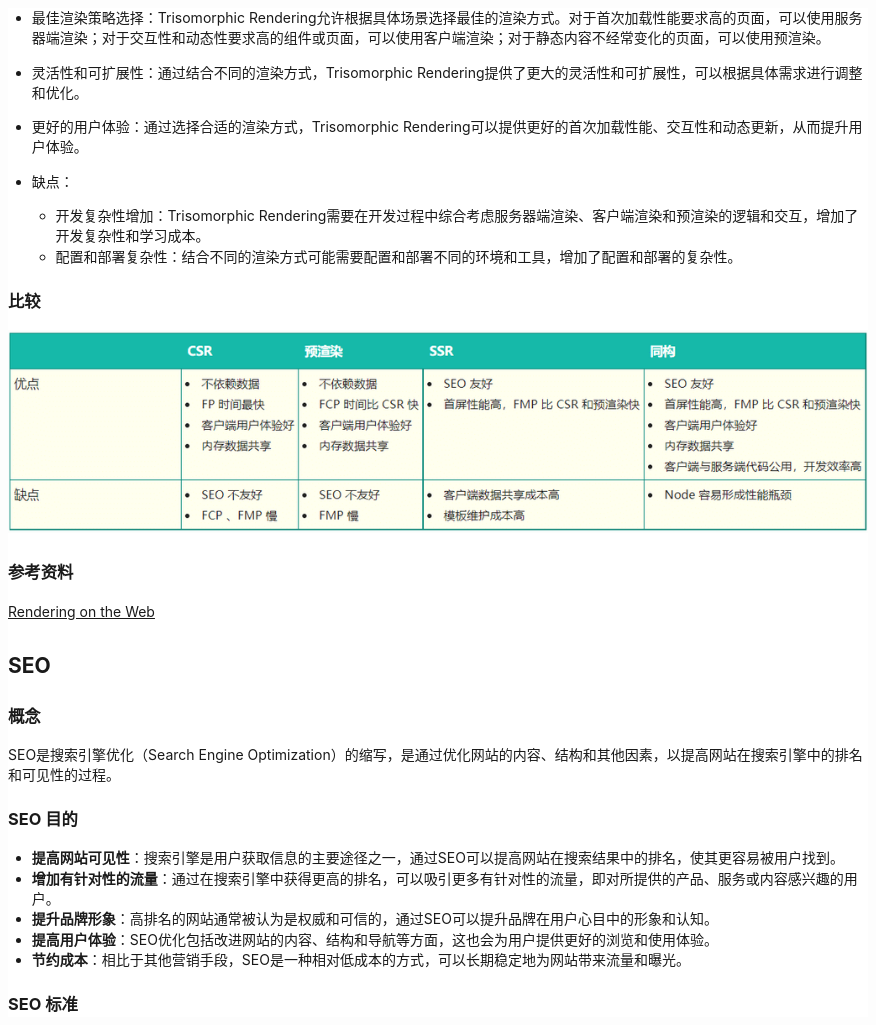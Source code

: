   * 最佳渲染策略选择：Trisomorphic Rendering允许根据具体场景选择最佳的渲染方式。对于首次加载性能要求高的页面，可以使用服务器端渲染；对于交互性和动态性要求高的组件或页面，可以使用客户端渲染；对于静态内容不经常变化的页面，可以使用预渲染。
  * 灵活性和可扩展性：通过结合不同的渲染方式，Trisomorphic Rendering提供了更大的灵活性和可扩展性，可以根据具体需求进行调整和优化。
  * 更好的用户体验：通过选择合适的渲染方式，Trisomorphic Rendering可以提供更好的首次加载性能、交互性和动态更新，从而提升用户体验。

* 缺点：

  * 开发复杂性增加：Trisomorphic Rendering需要在开发过程中综合考虑服务器端渲染、客户端渲染和预渲染的逻辑和交互，增加了开发复杂性和学习成本。
  * 配置和部署复杂性：结合不同的渲染方式可能需要配置和部署不同的环境和工具，增加了配置和部署的复杂性。

### 比较

![](../images/应用比较.png)



### **参考资料**

[Rendering on the Web](https://developers.google.com/web/updates/2019/02/rendering-on-the-web#:~:text=%20Rendering%20on%20the%20Web%20%201%20Terminology.,Paint%2C%20First%20Contentful%20Paint%20and%20Time...%20More%20)

## SEO

### **概念**

SEO是搜索引擎优化（Search Engine Optimization）的缩写，是通过优化网站的内容、结构和其他因素，以提高网站在搜索引擎中的排名和可见性的过程。

### **SEO 目的**

* **提高网站可见性**：搜索引擎是用户获取信息的主要途径之一，通过SEO可以提高网站在搜索结果中的排名，使其更容易被用户找到。
* **增加有针对性的流量**：通过在搜索引擎中获得更高的排名，可以吸引更多有针对性的流量，即对所提供的产品、服务或内容感兴趣的用户。
* **提升品牌形象**：高排名的网站通常被认为是权威和可信的，通过SEO可以提升品牌在用户心目中的形象和认知。
* **提高用户体验**：SEO优化包括改进网站的内容、结构和导航等方面，这也会为用户提供更好的浏览和使用体验。
* **节约成本**：相比于其他营销手段，SEO是一种相对低成本的方式，可以长期稳定地为网站带来流量和曝光。

### **SEO 标准**
